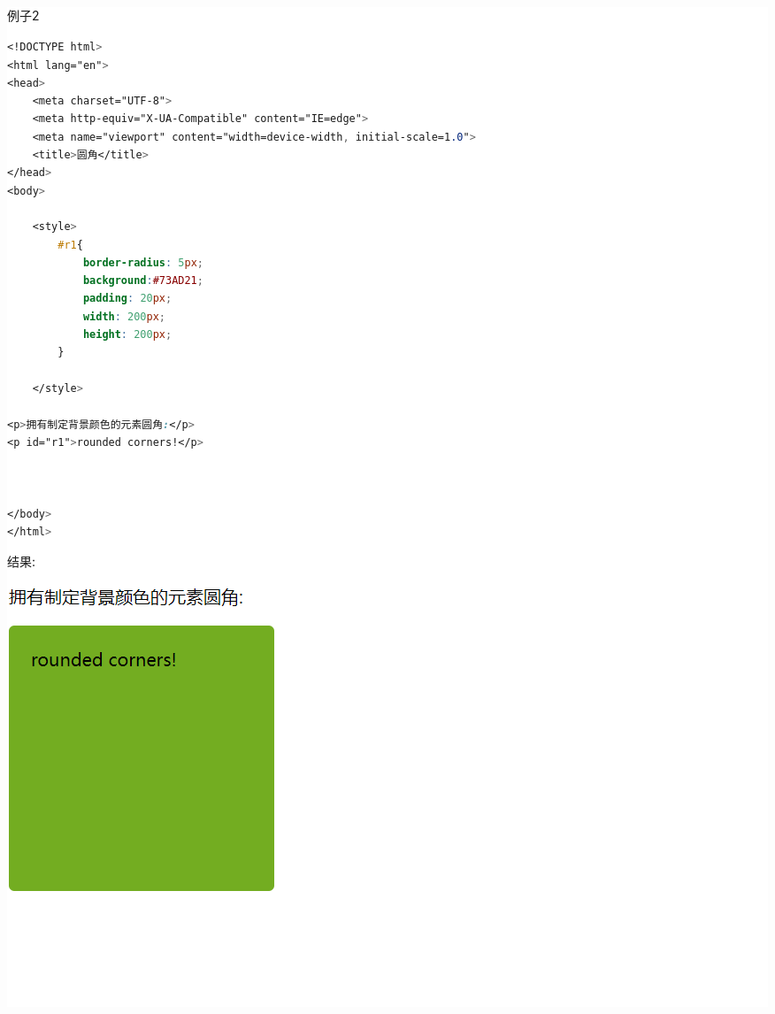 

例子2

```css
<!DOCTYPE html>
<html lang="en">
<head>
    <meta charset="UTF-8">
    <meta http-equiv="X-UA-Compatible" content="IE=edge">
    <meta name="viewport" content="width=device-width, initial-scale=1.0">
    <title>圆角</title>
</head>
<body>

    <style>
        #r1{
            border-radius: 5px;
            background:#73AD21;
            padding: 20px;
            width: 200px;
            height: 200px;
        }

    </style>

<p>拥有制定背景颜色的元素圆角:</p>
<p id="r1">rounded corners!</p>


    
</body>
</html>
```

结果:

![image-20220607234441084](README/image-20220607234441084.png)
